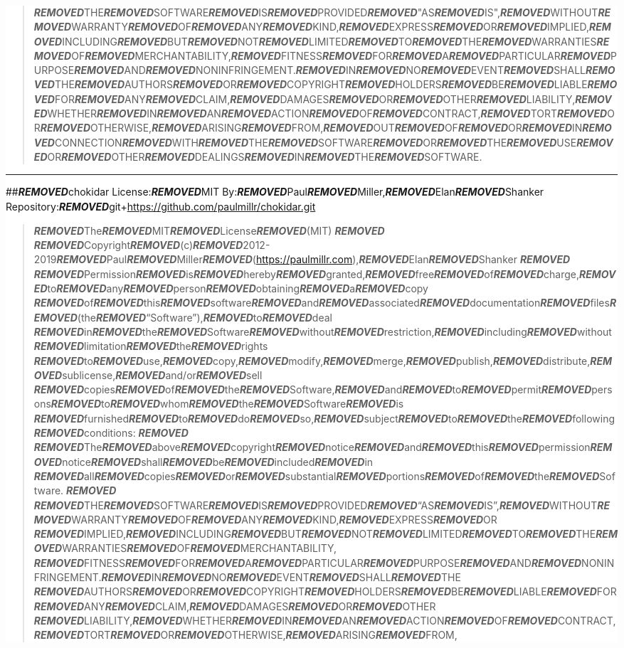 >***REMOVED***THE***REMOVED***SOFTWARE***REMOVED***IS***REMOVED***PROVIDED***REMOVED***"AS***REMOVED***IS",***REMOVED***WITHOUT***REMOVED***WARRANTY***REMOVED***OF***REMOVED***ANY***REMOVED***KIND,***REMOVED***EXPRESS***REMOVED***OR***REMOVED***IMPLIED,***REMOVED***INCLUDING***REMOVED***BUT***REMOVED***NOT***REMOVED***LIMITED***REMOVED***TO***REMOVED***THE***REMOVED***WARRANTIES***REMOVED***OF***REMOVED***MERCHANTABILITY,***REMOVED***FITNESS***REMOVED***FOR***REMOVED***A***REMOVED***PARTICULAR***REMOVED***PURPOSE***REMOVED***AND***REMOVED***NONINFRINGEMENT.***REMOVED***IN***REMOVED***NO***REMOVED***EVENT***REMOVED***SHALL***REMOVED***THE***REMOVED***AUTHORS***REMOVED***OR***REMOVED***COPYRIGHT***REMOVED***HOLDERS***REMOVED***BE***REMOVED***LIABLE***REMOVED***FOR***REMOVED***ANY***REMOVED***CLAIM,***REMOVED***DAMAGES***REMOVED***OR***REMOVED***OTHER***REMOVED***LIABILITY,***REMOVED***WHETHER***REMOVED***IN***REMOVED***AN***REMOVED***ACTION***REMOVED***OF***REMOVED***CONTRACT,***REMOVED***TORT***REMOVED***OR***REMOVED***OTHERWISE,***REMOVED***ARISING***REMOVED***FROM,***REMOVED***OUT***REMOVED***OF***REMOVED***OR***REMOVED***IN***REMOVED***CONNECTION***REMOVED***WITH***REMOVED***THE***REMOVED***SOFTWARE***REMOVED***OR***REMOVED***THE***REMOVED***USE***REMOVED***OR***REMOVED***OTHER***REMOVED***DEALINGS***REMOVED***IN***REMOVED***THE***REMOVED***SOFTWARE.

---------------------------------------

##***REMOVED***chokidar
License:***REMOVED***MIT
By:***REMOVED***Paul***REMOVED***Miller,***REMOVED***Elan***REMOVED***Shanker
Repository:***REMOVED***git+https://github.com/paulmillr/chokidar.git

>***REMOVED***The***REMOVED***MIT***REMOVED***License***REMOVED***(MIT)
>***REMOVED***
>***REMOVED***Copyright***REMOVED***(c)***REMOVED***2012-2019***REMOVED***Paul***REMOVED***Miller***REMOVED***(https://paulmillr.com),***REMOVED***Elan***REMOVED***Shanker
>***REMOVED***
>***REMOVED***Permission***REMOVED***is***REMOVED***hereby***REMOVED***granted,***REMOVED***free***REMOVED***of***REMOVED***charge,***REMOVED***to***REMOVED***any***REMOVED***person***REMOVED***obtaining***REMOVED***a***REMOVED***copy
>***REMOVED***of***REMOVED***this***REMOVED***software***REMOVED***and***REMOVED***associated***REMOVED***documentation***REMOVED***files***REMOVED***(the***REMOVED***“Software”),***REMOVED***to***REMOVED***deal
>***REMOVED***in***REMOVED***the***REMOVED***Software***REMOVED***without***REMOVED***restriction,***REMOVED***including***REMOVED***without***REMOVED***limitation***REMOVED***the***REMOVED***rights
>***REMOVED***to***REMOVED***use,***REMOVED***copy,***REMOVED***modify,***REMOVED***merge,***REMOVED***publish,***REMOVED***distribute,***REMOVED***sublicense,***REMOVED***and/or***REMOVED***sell
>***REMOVED***copies***REMOVED***of***REMOVED***the***REMOVED***Software,***REMOVED***and***REMOVED***to***REMOVED***permit***REMOVED***persons***REMOVED***to***REMOVED***whom***REMOVED***the***REMOVED***Software***REMOVED***is
>***REMOVED***furnished***REMOVED***to***REMOVED***do***REMOVED***so,***REMOVED***subject***REMOVED***to***REMOVED***the***REMOVED***following***REMOVED***conditions:
>***REMOVED***
>***REMOVED***The***REMOVED***above***REMOVED***copyright***REMOVED***notice***REMOVED***and***REMOVED***this***REMOVED***permission***REMOVED***notice***REMOVED***shall***REMOVED***be***REMOVED***included***REMOVED***in
>***REMOVED***all***REMOVED***copies***REMOVED***or***REMOVED***substantial***REMOVED***portions***REMOVED***of***REMOVED***the***REMOVED***Software.
>***REMOVED***
>***REMOVED***THE***REMOVED***SOFTWARE***REMOVED***IS***REMOVED***PROVIDED***REMOVED***“AS***REMOVED***IS”,***REMOVED***WITHOUT***REMOVED***WARRANTY***REMOVED***OF***REMOVED***ANY***REMOVED***KIND,***REMOVED***EXPRESS***REMOVED***OR
>***REMOVED***IMPLIED,***REMOVED***INCLUDING***REMOVED***BUT***REMOVED***NOT***REMOVED***LIMITED***REMOVED***TO***REMOVED***THE***REMOVED***WARRANTIES***REMOVED***OF***REMOVED***MERCHANTABILITY,
>***REMOVED***FITNESS***REMOVED***FOR***REMOVED***A***REMOVED***PARTICULAR***REMOVED***PURPOSE***REMOVED***AND***REMOVED***NONINFRINGEMENT.***REMOVED***IN***REMOVED***NO***REMOVED***EVENT***REMOVED***SHALL***REMOVED***THE
>***REMOVED***AUTHORS***REMOVED***OR***REMOVED***COPYRIGHT***REMOVED***HOLDERS***REMOVED***BE***REMOVED***LIABLE***REMOVED***FOR***REMOVED***ANY***REMOVED***CLAIM,***REMOVED***DAMAGES***REMOVED***OR***REMOVED***OTHER
>***REMOVED***LIABILITY,***REMOVED***WHETHER***REMOVED***IN***REMOVED***AN***REMOVED***ACTION***REMOVED***OF***REMOVED***CONTRACT,***REMOVED***TORT***REMOVED***OR***REMOVED***OTHERWISE,***REMOVED***ARISING***REMOVED***FROM,